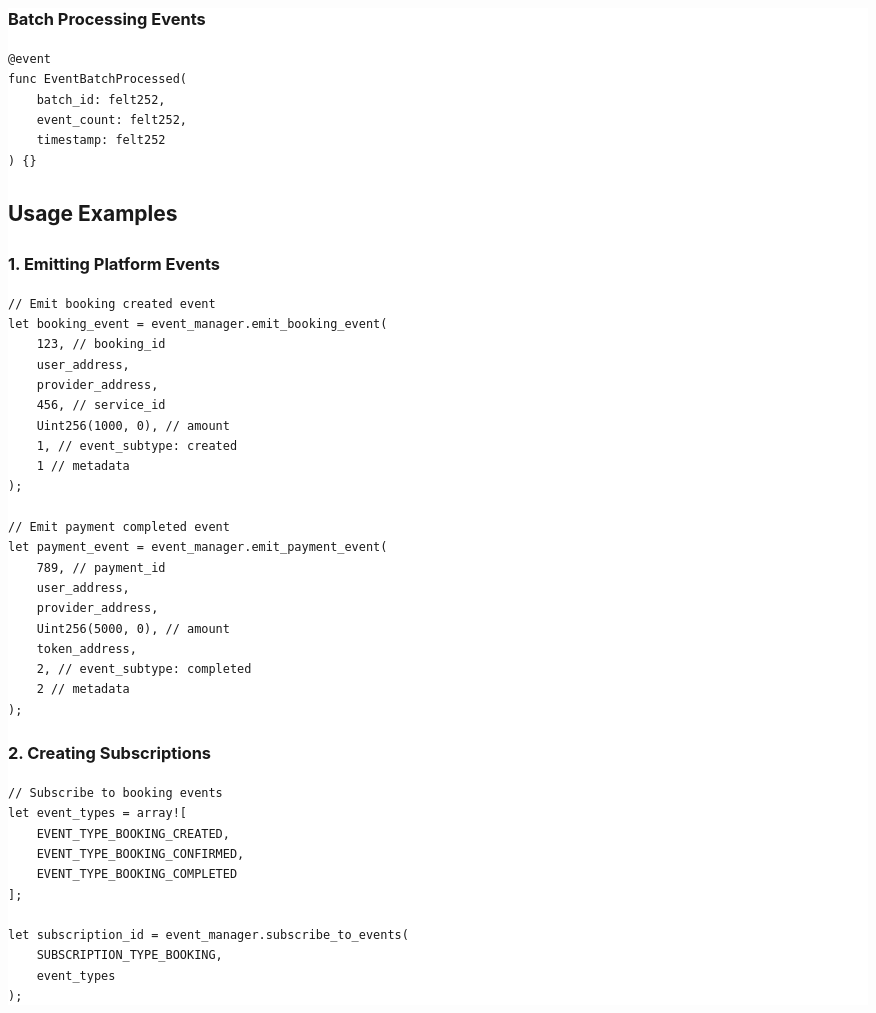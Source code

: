 ### Batch Processing Events
```cairo
@event
func EventBatchProcessed(
    batch_id: felt252,
    event_count: felt252,
    timestamp: felt252
) {}
```

## Usage Examples

### 1. Emitting Platform Events
```cairo
// Emit booking created event
let booking_event = event_manager.emit_booking_event(
    123, // booking_id
    user_address,
    provider_address,
    456, // service_id
    Uint256(1000, 0), // amount
    1, // event_subtype: created
    1 // metadata
);

// Emit payment completed event
let payment_event = event_manager.emit_payment_event(
    789, // payment_id
    user_address,
    provider_address,
    Uint256(5000, 0), // amount
    token_address,
    2, // event_subtype: completed
    2 // metadata
);
```

### 2. Creating Subscriptions
```cairo
// Subscribe to booking events
let event_types = array![
    EVENT_TYPE_BOOKING_CREATED,
    EVENT_TYPE_BOOKING_CONFIRMED,
    EVENT_TYPE_BOOKING_COMPLETED
];

let subscription_id = event_manager.subscribe_to_events(
    SUBSCRIPTION_TYPE_BOOKING,
    event_types
);
```
